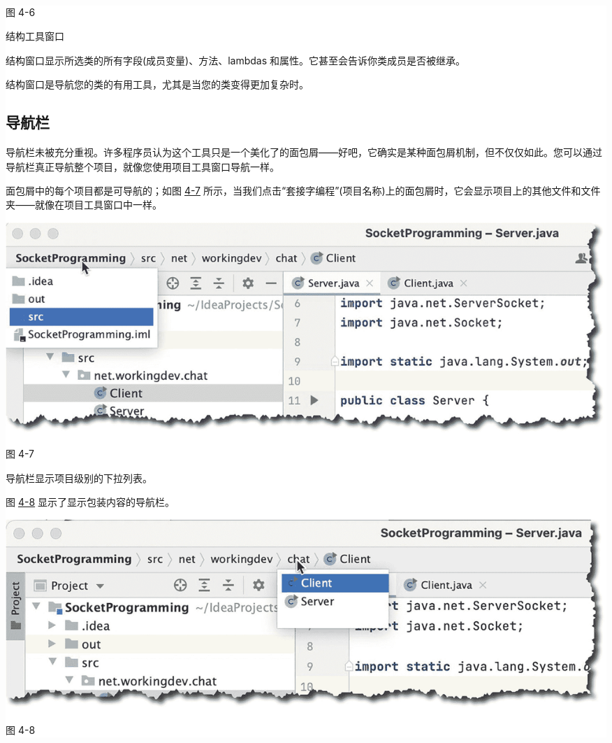 图 4-6

结构工具窗口

结构窗口显示所选类的所有字段(成员变量)、方法、lambdas 和属性。它甚至会告诉你类成员是否被继承。

结构窗口是导航您的类的有用工具，尤其是当您的类变得更加复杂时。

## 导航栏

导航栏未被充分重视。许多程序员认为这个工具只是一个美化了的面包屑——好吧，它确实是某种面包屑机制，但不仅仅如此。您可以通过导航栏真正导航整个项目，就像您使用项目工具窗口导航一样。

面包屑中的每个项目都是可导航的；如图 [4-7](#Fig7) 所示，当我们点击“套接字编程”(项目名称)上的面包屑时，它会显示项目上的其他文件和文件夹——就像在项目工具窗口中一样。

![img/498711_1_En_4_Fig7_HTML.jpg](img/498711_1_En_4_Fig7_HTML.jpg)

图 4-7

导航栏显示项目级别的下拉列表。

图 [4-8](#Fig8) 显示了显示包装内容的导航栏。

![img/498711_1_En_4_Fig8_HTML.jpg](img/498711_1_En_4_Fig8_HTML.jpg)

图 4-8
